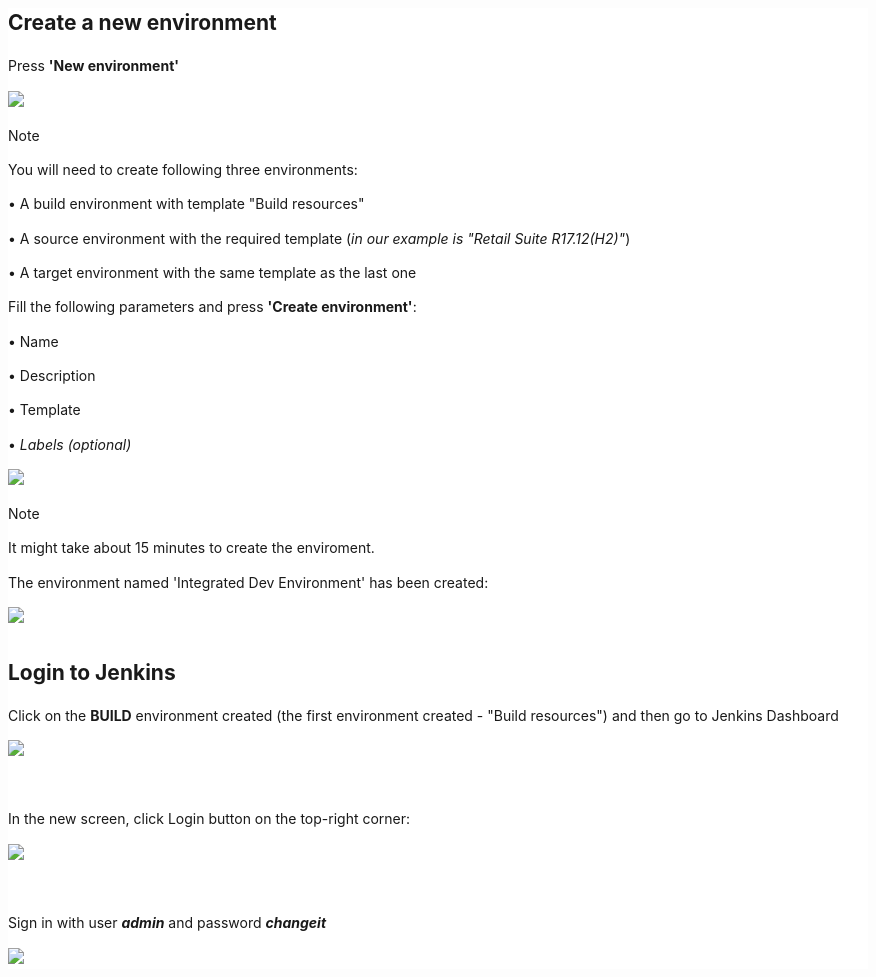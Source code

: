 ## Create a new environment

Press **'New environment'**

![](./images/jenkins-build-new-environment.png)


> [!Note]
> You will need to create following three environments:
> 
> • A build environment with template "Build resources"
> 
> • A source environment with the required template (*in our example is "Retail Suite R17.12(H2)"*)
> 
> • A target environment with the same template as the last one


Fill the following parameters and press **'Create environment'**:

•	Name

•	Description

•	Template

•	*Labels (optional)*

![](./images/jenkins-build-environment-fields.png)

> [!Note]
> It might take about 15 minutes to create the enviroment.


The environment named 'Integrated Dev Environment' has been created:

![](./images/jenkins-build-created-environment.png)




## Login to Jenkins

Click on the **BUILD** environment created (the first environment created - "Build resources") and then go to Jenkins Dashboard

![](./images/jenkins-build-dashboard.png)

<br>

In the new screen, click Login button on the top-right corner:

![](./images/jenkins-build-dashboard-login.png)

<br>

Sign in with user ***admin*** and password ***changeit***

![](./images/jenkins-build-login.png)
